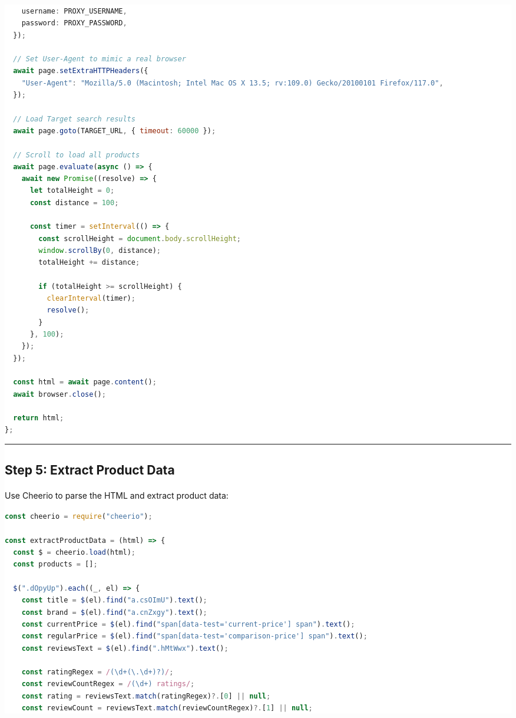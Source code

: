 ```javascript
    username: PROXY_USERNAME,
    password: PROXY_PASSWORD,
  });

  // Set User-Agent to mimic a real browser
  await page.setExtraHTTPHeaders({
    "User-Agent": "Mozilla/5.0 (Macintosh; Intel Mac OS X 13.5; rv:109.0) Gecko/20100101 Firefox/117.0",
  });

  // Load Target search results
  await page.goto(TARGET_URL, { timeout: 60000 });

  // Scroll to load all products
  await page.evaluate(async () => {
    await new Promise((resolve) => {
      let totalHeight = 0;
      const distance = 100;

      const timer = setInterval(() => {
        const scrollHeight = document.body.scrollHeight;
        window.scrollBy(0, distance);
        totalHeight += distance;

        if (totalHeight >= scrollHeight) {
          clearInterval(timer);
          resolve();
        }
      }, 100);
    });
  });

  const html = await page.content();
  await browser.close();

  return html;
};
```

---

## Step 5: Extract Product Data

Use Cheerio to parse the HTML and extract product data:

```javascript
const cheerio = require("cheerio");

const extractProductData = (html) => {
  const $ = cheerio.load(html);
  const products = [];

  $(".dOpyUp").each((_, el) => {
    const title = $(el).find("a.csOImU").text();
    const brand = $(el).find("a.cnZxgy").text();
    const currentPrice = $(el).find("span[data-test='current-price'] span").text();
    const regularPrice = $(el).find("span[data-test='comparison-price'] span").text();
    const reviewsText = $(el).find(".hMtWwx").text();

    const ratingRegex = /(\d+(\.\d+)?)/;
    const reviewCountRegex = /(\d+) ratings/;
    const rating = reviewsText.match(ratingRegex)?.[0] || null;
    const reviewCount = reviewsText.match(reviewCountRegex)?.[1] || null;

```